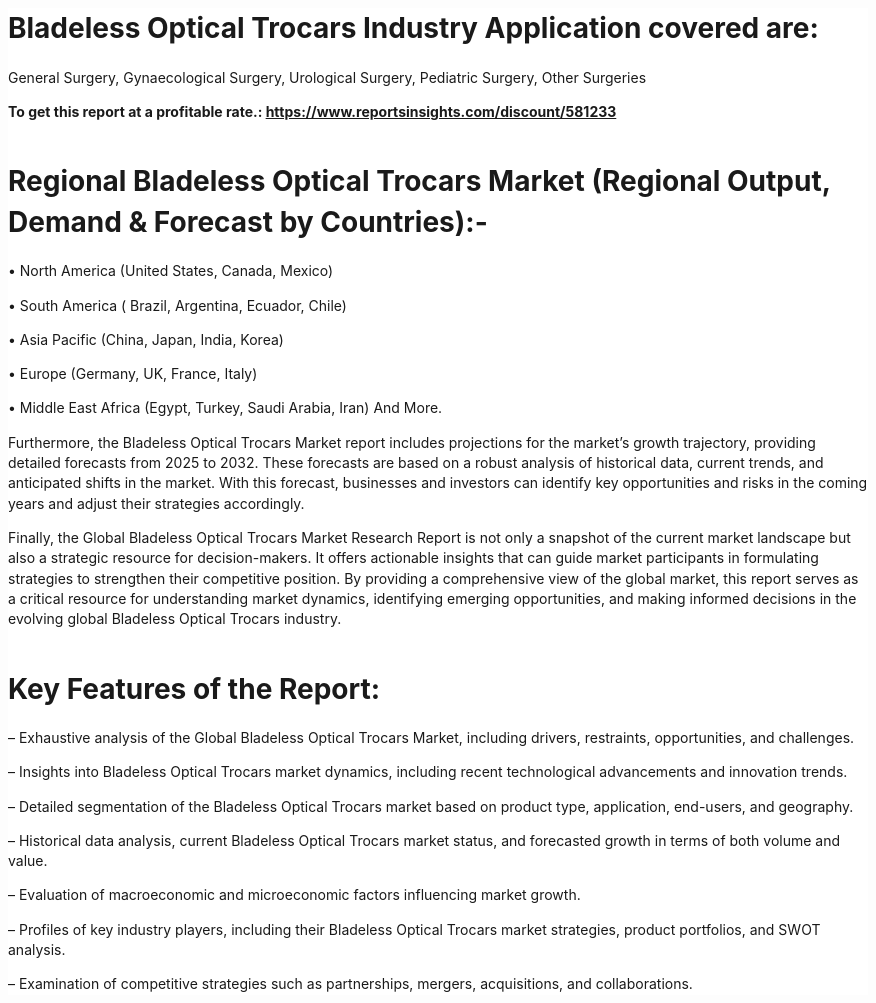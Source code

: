 # <strong>Bladeless Optical Trocars Industry Application covered are:</strong>

General Surgery, Gynaecological Surgery, Urological Surgery, Pediatric Surgery, Other Surgeries

<strong>To get this report at a profitable rate.: <a href=https://www.reportsinsights.com/discount/581233>https://www.reportsinsights.com/discount/581233</a></strong>

# <strong>Regional Bladeless Optical Trocars Market (Regional Output, Demand &amp; Forecast by Countries):-</strong>

• North America (United States, Canada, Mexico)

• South America ( Brazil, Argentina, Ecuador, Chile)

• Asia Pacific (China, Japan, India, Korea)

• Europe (Germany, UK, France, Italy)

• Middle East Africa (Egypt, Turkey, Saudi Arabia, Iran) And More.

Furthermore, the Bladeless Optical Trocars Market report includes projections for the market’s growth trajectory, providing detailed forecasts from 2025 to 2032. These forecasts are based on a robust analysis of historical data, current trends, and anticipated shifts in the market. With this forecast, businesses and investors can identify key opportunities and risks in the coming years and adjust their strategies accordingly.

Finally, the Global Bladeless Optical Trocars Market Research Report is not only a snapshot of the current market landscape but also a strategic resource for decision-makers. It offers actionable insights that can guide market participants in formulating strategies to strengthen their competitive position. By providing a comprehensive view of the global market, this report serves as a critical resource for understanding market dynamics, identifying emerging opportunities, and making informed decisions in the evolving global Bladeless Optical Trocars industry.

# <strong>Key Features of the Report:</strong>

– Exhaustive analysis of the Global Bladeless Optical Trocars Market, including drivers, restraints, opportunities, and challenges.

– Insights into Bladeless Optical Trocars market dynamics, including recent technological advancements and innovation trends.

– Detailed segmentation of the Bladeless Optical Trocars market based on product type, application, end-users, and geography.

– Historical data analysis, current Bladeless Optical Trocars market status, and forecasted growth in terms of both volume and value.

– Evaluation of macroeconomic and microeconomic factors influencing market growth.

– Profiles of key industry players, including their Bladeless Optical Trocars market strategies, product portfolios, and SWOT analysis.

– Examination of competitive strategies such as partnerships, mergers, acquisitions, and collaborations.
